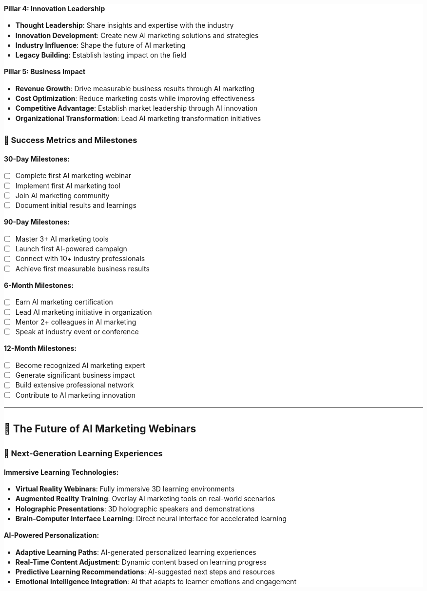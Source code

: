 **Pillar 4: Innovation Leadership**
- **Thought Leadership**: Share insights and expertise with the industry
- **Innovation Development**: Create new AI marketing solutions and strategies
- **Industry Influence**: Shape the future of AI marketing
- **Legacy Building**: Establish lasting impact on the field

**Pillar 5: Business Impact**
- **Revenue Growth**: Drive measurable business results through AI marketing
- **Cost Optimization**: Reduce marketing costs while improving effectiveness
- **Competitive Advantage**: Establish market leadership through AI innovation
- **Organizational Transformation**: Lead AI marketing transformation initiatives

### **🎯 Success Metrics and Milestones**
**30-Day Milestones:**
- [ ] Complete first AI marketing webinar
- [ ] Implement first AI marketing tool
- [ ] Join AI marketing community
- [ ] Document initial results and learnings

**90-Day Milestones:**
- [ ] Master 3+ AI marketing tools
- [ ] Launch first AI-powered campaign
- [ ] Connect with 10+ industry professionals
- [ ] Achieve first measurable business results

**6-Month Milestones:**
- [ ] Earn AI marketing certification
- [ ] Lead AI marketing initiative in organization
- [ ] Mentor 2+ colleagues in AI marketing
- [ ] Speak at industry event or conference

**12-Month Milestones:**
- [ ] Become recognized AI marketing expert
- [ ] Generate significant business impact
- [ ] Build extensive professional network
- [ ] Contribute to AI marketing innovation

---

## 🌟 The Future of AI Marketing Webinars

### **🔮 Next-Generation Learning Experiences**
**Immersive Learning Technologies:**
- **Virtual Reality Webinars**: Fully immersive 3D learning environments
- **Augmented Reality Training**: Overlay AI marketing tools on real-world scenarios
- **Holographic Presentations**: 3D holographic speakers and demonstrations
- **Brain-Computer Interface Learning**: Direct neural interface for accelerated learning

**AI-Powered Personalization:**
- **Adaptive Learning Paths**: AI-generated personalized learning experiences
- **Real-Time Content Adjustment**: Dynamic content based on learning progress
- **Predictive Learning Recommendations**: AI-suggested next steps and resources
- **Emotional Intelligence Integration**: AI that adapts to learner emotions and engagement
